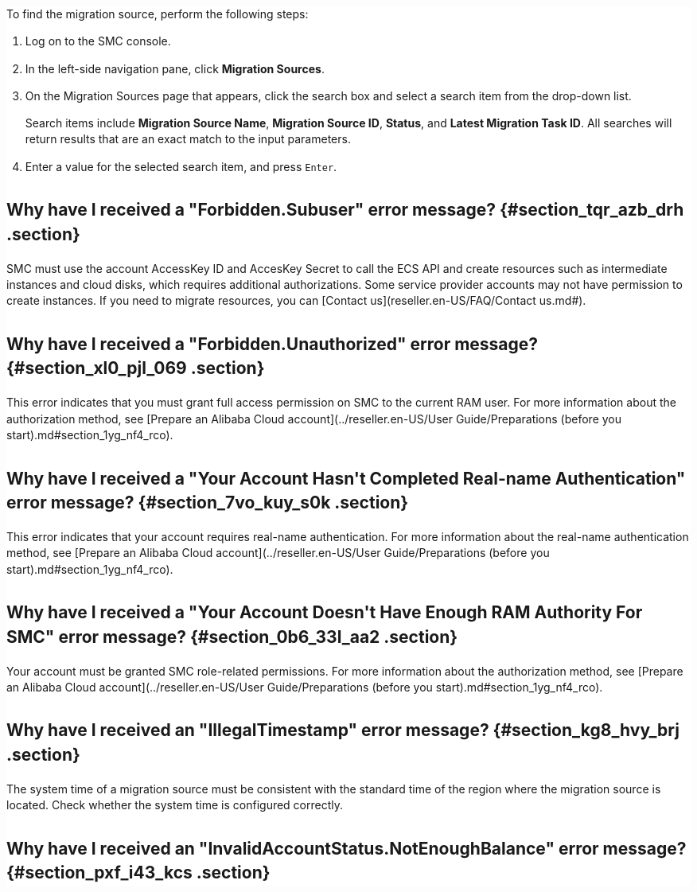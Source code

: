 To find the migration source, perform the following steps:

1.  Log on to the SMC console.
2.  In the left-side navigation pane, click **Migration Sources**.
3.  On the Migration Sources page that appears, click the search box and select a search item from the drop-down list.

    Search items include **Migration Source Name**, **Migration Source ID**, **Status**, and **Latest Migration Task ID**. All searches will return results that are an exact match to the input parameters.

4.  Enter a value for the selected search item, and press `Enter`.

## Why have I received a "Forbidden.Subuser" error message? {#section_tqr_azb_drh .section}

SMC must use the account AccessKey ID and AccesKey Secret to call the ECS API and create resources such as intermediate instances and cloud disks, which requires additional authorizations. Some service provider accounts may not have permission to create instances. If you need to migrate resources, you can [Contact us](reseller.en-US/FAQ/Contact us.md#).

## Why have I received a "Forbidden.Unauthorized" error message? {#section_xl0_pjl_069 .section}

This error indicates that you must grant full access permission on SMC to the current RAM user. For more information about the authorization method, see [Prepare an Alibaba Cloud account](../reseller.en-US/User Guide/Preparations (before you start).md#section_1yg_nf4_rco).

## Why have I received a "Your Account Hasn't Completed Real-name Authentication" error message? {#section_7vo_kuy_s0k .section}

This error indicates that your account requires real-name authentication. For more information about the real-name authentication method, see [Prepare an Alibaba Cloud account](../reseller.en-US/User Guide/Preparations (before you start).md#section_1yg_nf4_rco).

## Why have I received a "Your Account Doesn't Have Enough RAM Authority For SMC" error message? {#section_0b6_33l_aa2 .section}

Your account must be granted SMC role-related permissions. For more information about the authorization method, see [Prepare an Alibaba Cloud account](../reseller.en-US/User Guide/Preparations (before you start).md#section_1yg_nf4_rco).

## Why have I received an "IllegalTimestamp" error message? {#section_kg8_hvy_brj .section}

The system time of a migration source must be consistent with the standard time of the region where the migration source is located. Check whether the system time is configured correctly.

## Why have I received an "InvalidAccountStatus.NotEnoughBalance" error message? {#section_pxf_i43_kcs .section}
